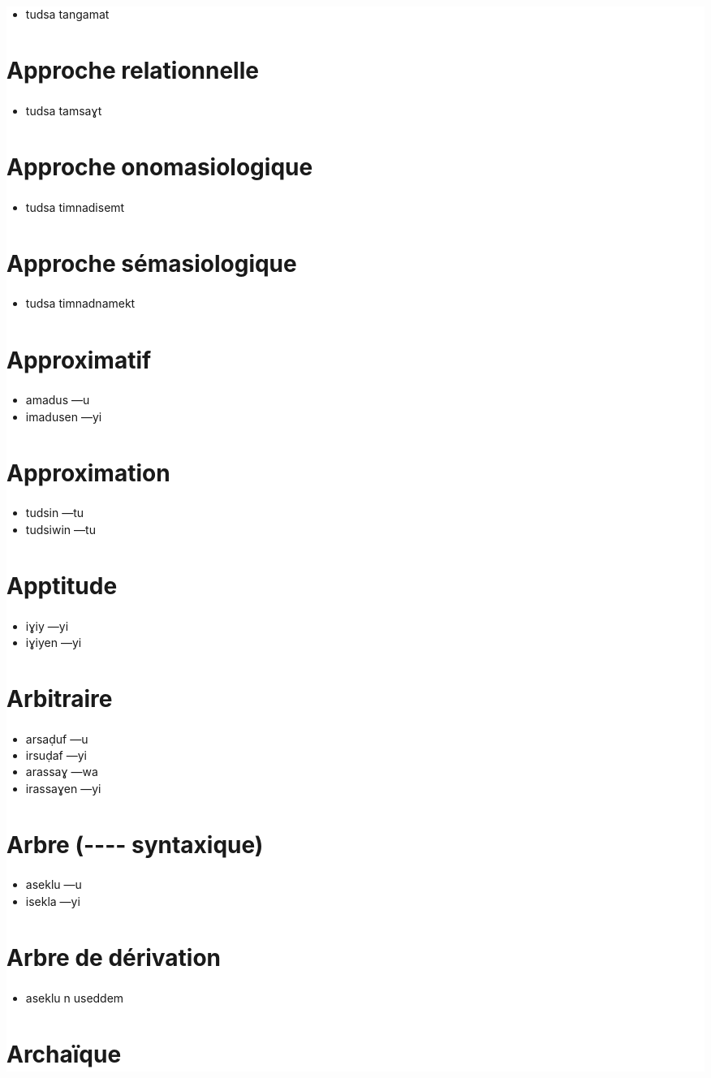 - tudsa tangamat

# Approche relationnelle

- tudsa tamsaɣt

# Approche onomasiologique

- tudsa timnadisemt
# Approche sémasiologique

- tudsa timnadnamekt

# Approximatif

- amadus ―u
- imadusen ―yi

# Approximation

- tudsin ―tu
- tudsiwin ―tu

# Apptitude

- iɣiy ―yi
- iɣiyen ―yi

# Arbitraire

- arsaḍuf ―u
- irsuḍaf ―yi
- arassaɣ ―wa
- irassaɣen ―yi

# Arbre (---- syntaxique)

- aseklu ―u
- isekla ―yi

# Arbre de dérivation

- aseklu n useddem

# Archaïque
